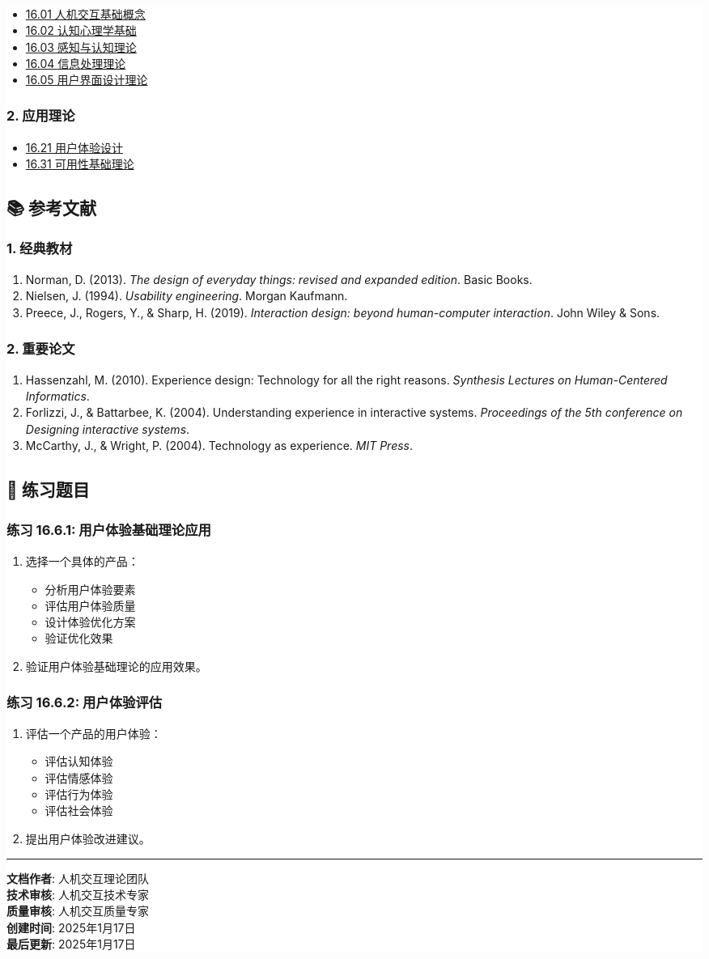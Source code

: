 - [16.01 人机交互基础概念](16.01_人机交互基础概念_Human_Computer_Interaction_Fundamentals.md)
- [16.02 认知心理学基础](16.02_认知心理学基础_Cognitive_Psychology_Foundations.md)
- [16.03 感知与认知理论](16.03_感知与认知理论_Perception_and_Cognition.md)
- [16.04 信息处理理论](16.04_信息处理理论_Information_Processing.md)
- [16.05 用户界面设计理论](16.05_用户界面设计理论_User_Interface_Design.md)

### 2. 应用理论

- [16.21 用户体验设计](16.21_用户体验设计_User_Experience_Design.md)
- [16.31 可用性基础理论](16.31_可用性基础理论_Usability_Fundamentals.md)

## 📚 参考文献

### 1. 经典教材

1. Norman, D. (2013). *The design of everyday things: revised and expanded edition*. Basic Books.
2. Nielsen, J. (1994). *Usability engineering*. Morgan Kaufmann.
3. Preece, J., Rogers, Y., & Sharp, H. (2019). *Interaction design: beyond human-computer interaction*. John Wiley & Sons.

### 2. 重要论文

1. Hassenzahl, M. (2010). Experience design: Technology for all the right reasons. *Synthesis Lectures on Human-Centered Informatics*.
2. Forlizzi, J., & Battarbee, K. (2004). Understanding experience in interactive systems. *Proceedings of the 5th conference on Designing interactive systems*.
3. McCarthy, J., & Wright, P. (2004). Technology as experience. *MIT Press*.

## 🎯 练习题目

### 练习 16.6.1: 用户体验基础理论应用

1. 选择一个具体的产品：
   - 分析用户体验要素
   - 评估用户体验质量
   - 设计体验优化方案
   - 验证优化效果

2. 验证用户体验基础理论的应用效果。

### 练习 16.6.2: 用户体验评估

1. 评估一个产品的用户体验：
   - 评估认知体验
   - 评估情感体验
   - 评估行为体验
   - 评估社会体验

2. 提出用户体验改进建议。

---

**文档作者**: 人机交互理论团队  
**技术审核**: 人机交互技术专家  
**质量审核**: 人机交互质量专家  
**创建时间**: 2025年1月17日  
**最后更新**: 2025年1月17日
